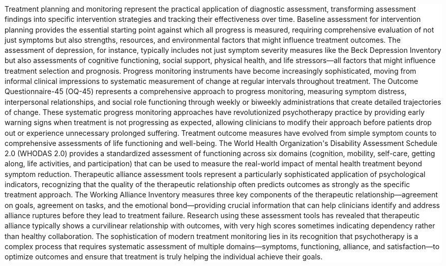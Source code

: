 Treatment planning and monitoring represent the practical application of diagnostic assessment, transforming assessment findings into specific intervention strategies and tracking their effectiveness over time. Baseline assessment for intervention planning provides the essential starting point against which all progress is measured, requiring comprehensive evaluation of not just symptoms but also strengths, resources, and environmental factors that might influence treatment outcomes. The assessment of depression, for instance, typically includes not just symptom severity measures like the Beck Depression Inventory but also assessments of cognitive functioning, social support, physical health, and life stressors—all factors that might influence treatment selection and prognosis. Progress monitoring instruments have become increasingly sophisticated, moving from informal clinical impressions to systematic measurement of change at regular intervals throughout treatment. The Outcome Questionnaire-45 (OQ-45) represents a comprehensive approach to progress monitoring, measuring symptom distress, interpersonal relationships, and social role functioning through weekly or biweekly administrations that create detailed trajectories of change. These systematic progress monitoring approaches have revolutionized psychotherapy practice by providing early warning signs when treatment is not progressing as expected, allowing clinicians to modify their approach before patients drop out or experience unnecessary prolonged suffering. Treatment outcome measures have evolved from simple symptom counts to comprehensive assessments of life functioning and well-being. The World Health Organization's Disability Assessment Schedule 2.0 (WHODAS 2.0) provides a standardized assessment of functioning across six domains (cognition, mobility, self-care, getting along, life activities, and participation) that can be used to measure the real-world impact of mental health treatment beyond symptom reduction. Therapeutic alliance assessment tools represent a particularly sophisticated application of psychological indicators, recognizing that the quality of the therapeutic relationship often predicts outcomes as strongly as the specific treatment approach. The Working Alliance Inventory measures three key components of the therapeutic relationship—agreement on goals, agreement on tasks, and the emotional bond—providing crucial information that can help clinicians identify and address alliance ruptures before they lead to treatment failure. Research using these assessment tools has revealed that therapeutic alliance typically shows a curvilinear relationship with outcomes, with very high scores sometimes indicating dependency rather than healthy collaboration. The sophistication of modern treatment monitoring lies in its recognition that psychotherapy is a complex process that requires systematic assessment of multiple domains—symptoms, functioning, alliance, and satisfaction—to optimize outcomes and ensure that treatment is truly helping the individual achieve their goals.
